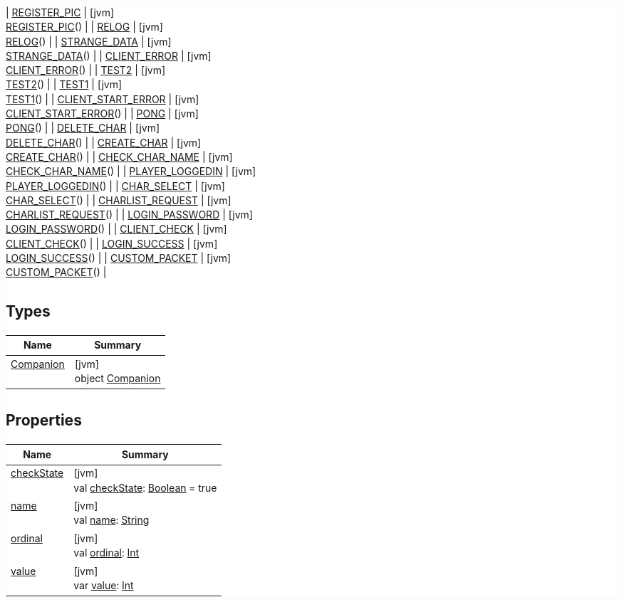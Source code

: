 | [REGISTER_PIC](-r-e-g-i-s-t-e-r_-p-i-c/index.html) | [jvm]<br>[REGISTER_PIC](-r-e-g-i-s-t-e-r_-p-i-c/index.html)() |
| [RELOG](-r-e-l-o-g/index.html) | [jvm]<br>[RELOG](-r-e-l-o-g/index.html)() |
| [STRANGE_DATA](-s-t-r-a-n-g-e_-d-a-t-a/index.html) | [jvm]<br>[STRANGE_DATA](-s-t-r-a-n-g-e_-d-a-t-a/index.html)() |
| [CLIENT_ERROR](-c-l-i-e-n-t_-e-r-r-o-r/index.html) | [jvm]<br>[CLIENT_ERROR](-c-l-i-e-n-t_-e-r-r-o-r/index.html)() |
| [TEST2](-t-e-s-t2/index.html) | [jvm]<br>[TEST2](-t-e-s-t2/index.html)() |
| [TEST1](-t-e-s-t1/index.html) | [jvm]<br>[TEST1](-t-e-s-t1/index.html)() |
| [CLIENT_START_ERROR](-c-l-i-e-n-t_-s-t-a-r-t_-e-r-r-o-r/index.html) | [jvm]<br>[CLIENT_START_ERROR](-c-l-i-e-n-t_-s-t-a-r-t_-e-r-r-o-r/index.html)() |
| [PONG](-p-o-n-g/index.html) | [jvm]<br>[PONG](-p-o-n-g/index.html)() |
| [DELETE_CHAR](-d-e-l-e-t-e_-c-h-a-r/index.html) | [jvm]<br>[DELETE_CHAR](-d-e-l-e-t-e_-c-h-a-r/index.html)() |
| [CREATE_CHAR](-c-r-e-a-t-e_-c-h-a-r/index.html) | [jvm]<br>[CREATE_CHAR](-c-r-e-a-t-e_-c-h-a-r/index.html)() |
| [CHECK_CHAR_NAME](-c-h-e-c-k_-c-h-a-r_-n-a-m-e/index.html) | [jvm]<br>[CHECK_CHAR_NAME](-c-h-e-c-k_-c-h-a-r_-n-a-m-e/index.html)() |
| [PLAYER_LOGGEDIN](-p-l-a-y-e-r_-l-o-g-g-e-d-i-n/index.html) | [jvm]<br>[PLAYER_LOGGEDIN](-p-l-a-y-e-r_-l-o-g-g-e-d-i-n/index.html)() |
| [CHAR_SELECT](-c-h-a-r_-s-e-l-e-c-t/index.html) | [jvm]<br>[CHAR_SELECT](-c-h-a-r_-s-e-l-e-c-t/index.html)() |
| [CHARLIST_REQUEST](-c-h-a-r-l-i-s-t_-r-e-q-u-e-s-t/index.html) | [jvm]<br>[CHARLIST_REQUEST](-c-h-a-r-l-i-s-t_-r-e-q-u-e-s-t/index.html)() |
| [LOGIN_PASSWORD](-l-o-g-i-n_-p-a-s-s-w-o-r-d/index.html) | [jvm]<br>[LOGIN_PASSWORD](-l-o-g-i-n_-p-a-s-s-w-o-r-d/index.html)() |
| [CLIENT_CHECK](-c-l-i-e-n-t_-c-h-e-c-k/index.html) | [jvm]<br>[CLIENT_CHECK](-c-l-i-e-n-t_-c-h-e-c-k/index.html)() |
| [LOGIN_SUCCESS](-l-o-g-i-n_-s-u-c-c-e-s-s/index.html) | [jvm]<br>[LOGIN_SUCCESS](-l-o-g-i-n_-s-u-c-c-e-s-s/index.html)() |
| [CUSTOM_PACKET](-c-u-s-t-o-m_-p-a-c-k-e-t/index.html) | [jvm]<br>[CUSTOM_PACKET](-c-u-s-t-o-m_-p-a-c-k-e-t/index.html)() |


## Types


| Name | Summary |
|---|---|
| [Companion](-companion/index.html) | [jvm]<br>object [Companion](-companion/index.html) |


## Properties


| Name | Summary |
|---|---|
| [checkState](check-state.html) | [jvm]<br>val [checkState](check-state.html): [Boolean](https://kotlinlang.org/api/latest/jvm/stdlib/kotlin/-boolean/index.html) = true |
| [name](../../tools.settings/-database-type/-my-s-q-l/index.html#-372974862%2FProperties%2F863300109) | [jvm]<br>val [name](../../tools.settings/-database-type/-my-s-q-l/index.html#-372974862%2FProperties%2F863300109): [String](https://kotlinlang.org/api/latest/jvm/stdlib/kotlin/-string/index.html) |
| [ordinal](../../tools.settings/-database-type/-my-s-q-l/index.html#-739389684%2FProperties%2F863300109) | [jvm]<br>val [ordinal](../../tools.settings/-database-type/-my-s-q-l/index.html#-739389684%2FProperties%2F863300109): [Int](https://kotlinlang.org/api/latest/jvm/stdlib/kotlin/-int/index.html) |
| [value](value.html) | [jvm]<br>var [value](value.html): [Int](https://kotlinlang.org/api/latest/jvm/stdlib/kotlin/-int/index.html) |

